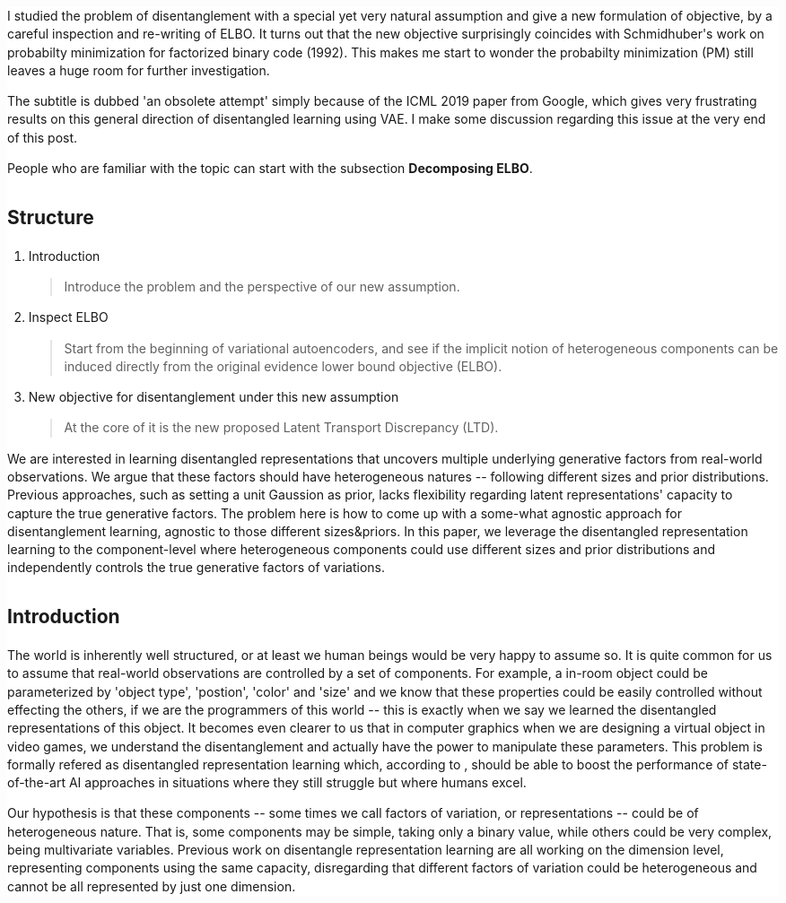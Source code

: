 I studied the problem of disentanglement with a special yet very natural assumption and give a new formulation of objective, by a careful inspection and re-writing of ELBO. It turns out that the new objective surprisingly coincides with Schmidhuber's work<dt-cite key="Schmidhuber:1992:PM"></dt-cite> on probabilty minimization for factorized binary code  (1992). This makes me start to wonder the probabilty minimization (PM) still leaves a huge room for further investigation.

The subtitle is dubbed 'an obsolete attempt' simply because of the ICML 2019 paper <dt-cite key="Locatello:2018:Challenging"></dt-cite> from Google, which gives very frustrating results on this general direction of disentangled learning using VAE. I make some discussion regarding this issue at the very end of this post.

People who are familiar with the topic can start with the subsection **Decomposing ELBO**.

## Structure

1. Introduction

    > Introduce the problem and the perspective of our new assumption.

2. Inspect ELBO

    > Start from the beginning of variational autoencoders, and see if the implicit notion of heterogeneous components can be induced directly from the original evidence lower bound objective (ELBO).

3. New objective for disentanglement under this new assumption

    > At the core of it is the new proposed Latent Transport Discrepancy (LTD).

We are interested in learning disentangled representations that uncovers multiple underlying generative factors from real-world observations. We argue that these factors should have heterogeneous natures -- following different sizes and prior distributions. Previous approaches, such as setting a unit Gaussion as prior, lacks flexibility regarding latent representations' capacity to capture the true generative factors. The problem here is how to come up with a some-what agnostic approach for disentanglement learning, agnostic to those different sizes&priors. In this paper, we leverage the disentangled representation learning to the component-level where heterogeneous components could use different sizes and prior distributions and independently controls the true generative factors of variations.


## Introduction

The world is inherently well structured, or at least we human beings would be very happy to assume so. It is quite common for us to assume that real-world observations are controlled by a set of components. For example, a in-room object could be parameterized by 'object type', 'postion', 'color' and 'size' and we know that these properties could be easily controlled without effecting the others, if we are the programmers of this world -- this is exactly when we say we learned the disentangled representations of this object. It becomes even clearer to us that in computer graphics when we are designing a virtual object in video games, we understand the disentanglement and actually have the power to manipulate these parameters. This problem is formally refered as disentangled representation learning which, according to <dt-cite key="Lake:2016:BM"></dt-cite>,  should be able to boost the performance of state-of-the-art AI approaches in situations where they still struggle but where humans excel.

Our hypothesis is that these components -- some times we call factors of variation, or representations -- could be of heterogeneous nature. That is, some components may be simple, taking only a binary value, while others could be very complex, being multivariate variables. Previous work on disentangle representation learning are all working on the dimension level, representing components using the same capacity, disregarding that different factors of variation could be heterogeneous and cannot be all represented by just one dimension.
